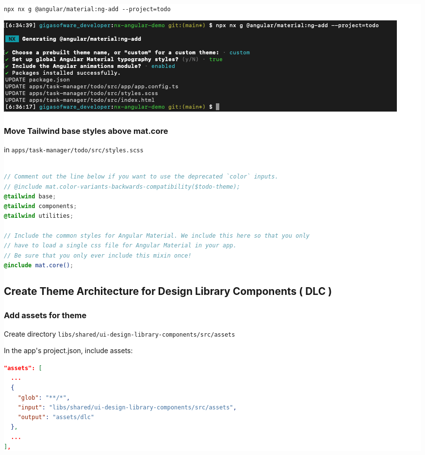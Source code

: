 ```
npx nx g @angular/material:ng-add --project=todo
```

![add-material.png](./images/add-material.png)

### Move Tailwind base styles above mat.core

in `apps/task-manager/todo/src/styles.scss`

```scss

// Comment out the line below if you want to use the deprecated `color` inputs.  
// @include mat.color-variants-backwards-compatibility($todo-theme);  
@tailwind base;  
@tailwind components;  
@tailwind utilities;  
  
// Include the common styles for Angular Material. We include this here so that you only  
// have to load a single css file for Angular Material in your app.  
// Be sure that you only ever include this mixin once!  
@include mat.core();

```



## Create Theme Architecture for Design Library Components ( DLC )

### Add assets for theme

Create directory `libs/shared/ui-design-library-components/src/assets`

In the app's project.json, include assets:

```json
"assets": [  
  ... 
  {    
    "glob": "**/*",  
    "input": "libs/shared/ui-design-library-components/src/assets",  
    "output": "assets/dlc"  
  },
  ...
],
```

